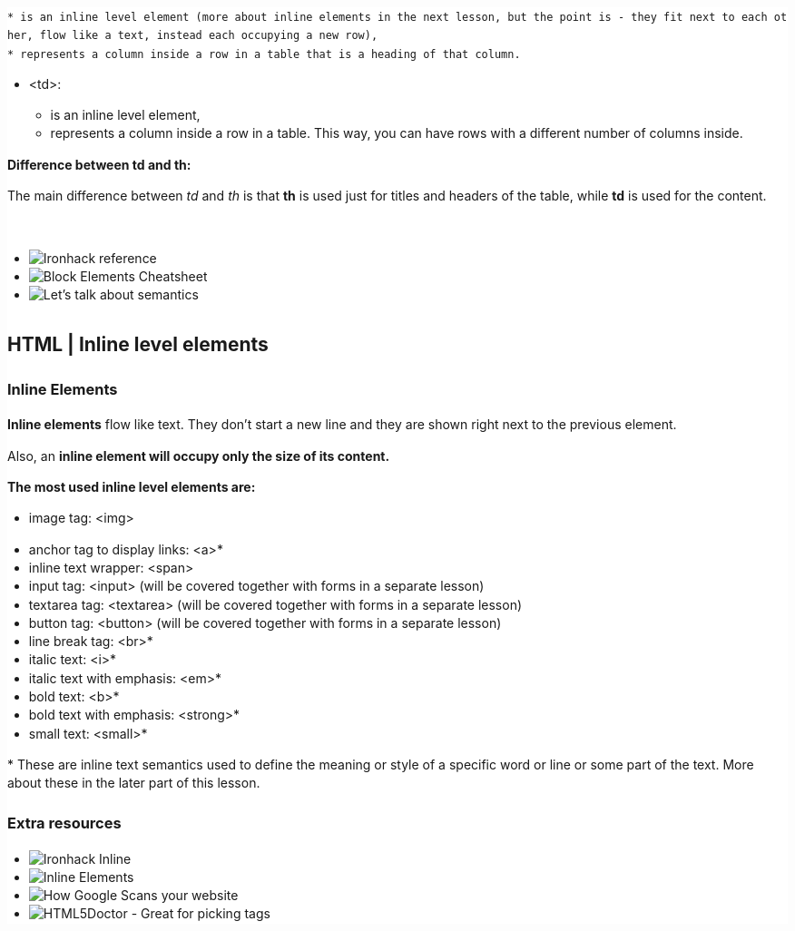     * is an inline level element (more about inline elements in the next lesson, but the point is - they fit next to each other, flow like a text, instead each occupying a new row),
    * represents a column inside a row in a table that is a heading of that column.
* \<td>:

    * is an inline level element,
    * represents a column inside a row in a table. This way, you can have rows with a different number of columns inside.
  
  
**Difference between td and th:**

  <p>The main difference between <em>td</em> and <em>th</em> is that <b>th</b> is used just for titles and headers of the table, while <b>td</b> is used for the content.</p>
  
 <br/>
  
* ![Ironhack reference](https://my.ironhack.com/cohorts/61a7b19bfa82e1002c5383dd/lms/courses/course-v1:IRONHACK+WDPREWORK55+MASTER/modules/ironhack-course-chapter_3/units/ironhack-course-chapter_3-sequential_1-vertical_1)
* ![Block Elements Cheatsheet](https://developer.mozilla.org/en-US/docs/Web/HTML/Block-level_elements#Elements/)
* ![Let’s talk about semantics](http://html5doctor.com/lets-talk-about-semantics/)
  
  
<h2>HTML | Inline level elements</h2>

<h3>Inline Elements</h3>

<p><b>Inline elements</b> flow like text. They don’t start a new line and they are shown right next to the previous element.</p>
<p>Also, an <b>inline element will occupy only the size of its content.</b></p>

**The most used inline level elements are:**

* image tag: \<img>
+ anchor tag to display links: \<a>*
+ inline text wrapper: \<span>
+ input tag: \<input> (will be covered together with forms in a separate lesson)
+ textarea tag: \<textarea> (will be covered together with forms in a separate lesson)
+ button tag: \<button> (will be covered together with forms in a separate lesson)
+ line break tag: \<br>*
+ italic text: \<i>*
+ italic text with emphasis: \<em>*
+ bold text: \<b>*
+ bold text with emphasis: \<strong>*
+ small text: \<small>*

\* These are inline text semantics used to define the meaning or style of a specific word or line or some part of the text. More about these in the later part of this lesson.
  
<h3>Extra resources</h3>

* ![Ironhack Inline](https://my.ironhack.com/cohorts/61a7b19bfa82e1002c5383dd/lms/courses/course-v1:IRONHACK+WDPREWORK55+MASTER/modules/ironhack-course-chapter_3/units/ironhack-course-chapter_3-sequential_1-vertical_2)
* ![Inline Elements](https://developer.mozilla.org/en-US/docs/Web/HTML/Inline_elements)
* ![How Google Scans your website](https://neilpatel.com/blog/the-way-google-scans/)
* ![HTML5Doctor](http://html5doctor.com/) - Great for picking tags
